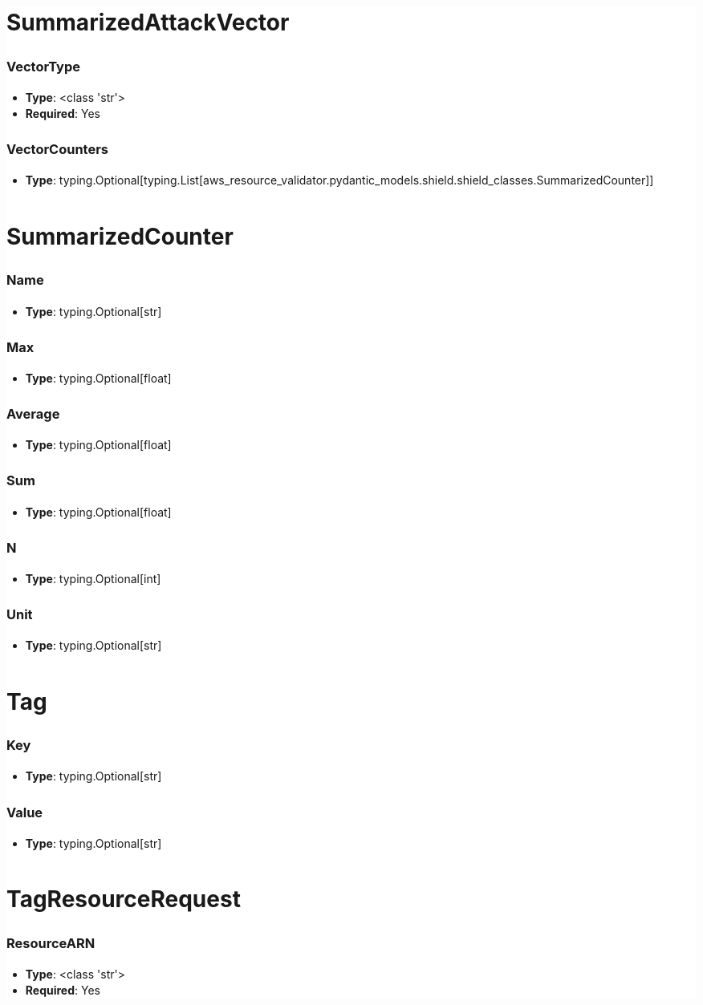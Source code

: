
# SummarizedAttackVector

### VectorType
- **Type**: <class 'str'>
- **Required**: Yes

### VectorCounters
- **Type**: typing.Optional[typing.List[aws_resource_validator.pydantic_models.shield.shield_classes.SummarizedCounter]]


# SummarizedCounter

### Name
- **Type**: typing.Optional[str]

### Max
- **Type**: typing.Optional[float]

### Average
- **Type**: typing.Optional[float]

### Sum
- **Type**: typing.Optional[float]

### N
- **Type**: typing.Optional[int]

### Unit
- **Type**: typing.Optional[str]


# Tag

### Key
- **Type**: typing.Optional[str]

### Value
- **Type**: typing.Optional[str]


# TagResourceRequest

### ResourceARN
- **Type**: <class 'str'>
- **Required**: Yes
